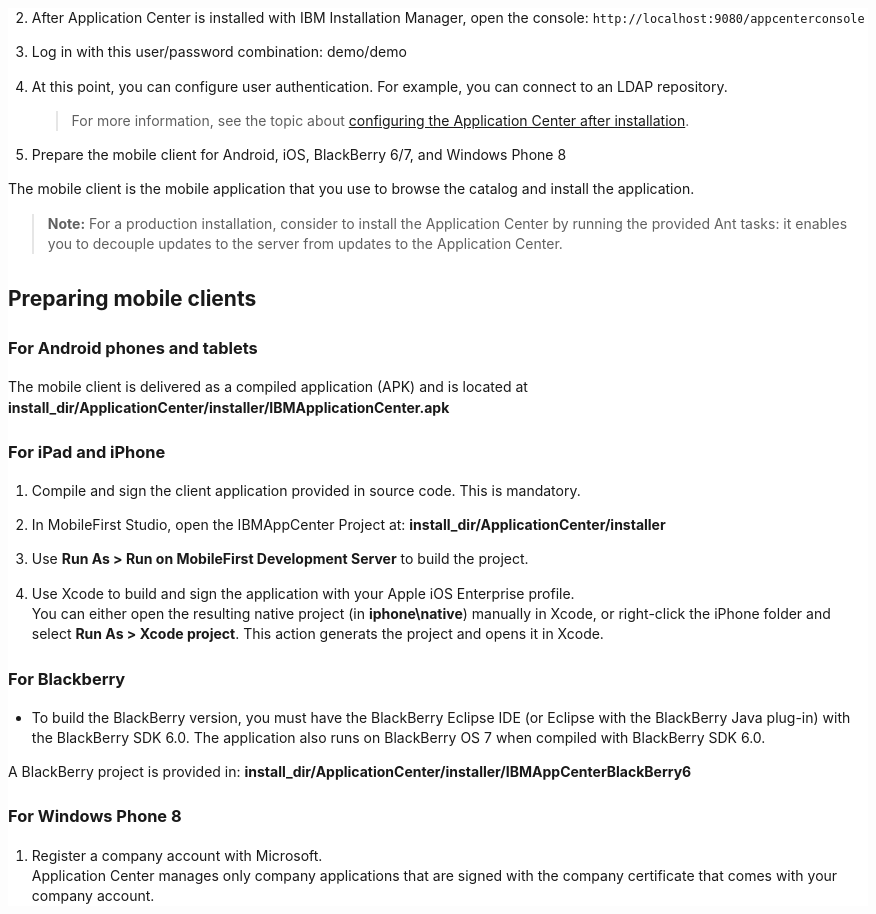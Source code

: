 2. After Application Center is installed with IBM Installation Manager, open the console: `http://localhost:9080/appcenterconsole`

3. Log in with this user/password combination: demo/demo

4. At this point, you can configure user authentication. For example, you can connect to an LDAP repository.

    > For more information, see the topic about [configuring the Application Center after installation](../../installation-configuration/production/appcenter/#configuring-application-center-after-installation).

5. Prepare the mobile client for Android, iOS, BlackBerry 6/7, and Windows Phone 8

The mobile client is the mobile application that you use to browse the catalog and install the application.

> **Note:** For a production installation, consider to install the Application Center by running the provided Ant tasks: it enables you to decouple updates to the server from updates to the Application Center.

## Preparing mobile clients
### For Android phones and tablets
The mobile client is delivered as a compiled application (APK) and is located at **install_dir/ApplicationCenter/installer/IBMApplicationCenter.apk**

### For iPad and iPhone

1. Compile and sign the client application provided in source code. This is mandatory.

2. In MobileFirst Studio, open the IBMAppCenter Project at: **install\_dir/ApplicationCenter/installer**

3. Use **Run As > Run on MobileFirst Development Server** to build the project.

4. Use Xcode to build and sign the application with your Apple iOS Enterprise profile.  
You can either open the resulting native project (in **iphone\native**) manually in Xcode, or right-click the iPhone folder and select **Run As > Xcode project**. This action generats the project and opens it in Xcode.

### For Blackberry

* To build the BlackBerry version, you must have the BlackBerry Eclipse IDE (or Eclipse with the BlackBerry Java plug-in) with the BlackBerry SDK 6.0. The application also runs on BlackBerry OS 7 when compiled with BlackBerry SDK 6.0.

A BlackBerry project is provided in: **install\_dir/ApplicationCenter/installer/IBMAppCenterBlackBerry6**

### For Windows Phone 8

1.  Register a company account with Microsoft.  
Application Center manages only company applications that are signed with the company certificate that comes with your company account.
